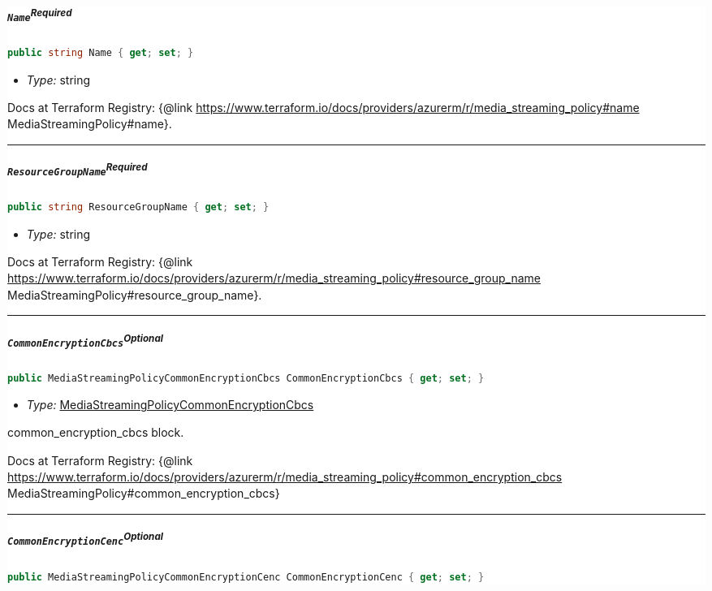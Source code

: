 ##### `Name`<sup>Required</sup> <a name="Name" id="@cdktf/provider-azurerm.mediaStreamingPolicy.MediaStreamingPolicyConfig.property.name"></a>

```csharp
public string Name { get; set; }
```

- *Type:* string

Docs at Terraform Registry: {@link https://www.terraform.io/docs/providers/azurerm/r/media_streaming_policy#name MediaStreamingPolicy#name}.

---

##### `ResourceGroupName`<sup>Required</sup> <a name="ResourceGroupName" id="@cdktf/provider-azurerm.mediaStreamingPolicy.MediaStreamingPolicyConfig.property.resourceGroupName"></a>

```csharp
public string ResourceGroupName { get; set; }
```

- *Type:* string

Docs at Terraform Registry: {@link https://www.terraform.io/docs/providers/azurerm/r/media_streaming_policy#resource_group_name MediaStreamingPolicy#resource_group_name}.

---

##### `CommonEncryptionCbcs`<sup>Optional</sup> <a name="CommonEncryptionCbcs" id="@cdktf/provider-azurerm.mediaStreamingPolicy.MediaStreamingPolicyConfig.property.commonEncryptionCbcs"></a>

```csharp
public MediaStreamingPolicyCommonEncryptionCbcs CommonEncryptionCbcs { get; set; }
```

- *Type:* <a href="#@cdktf/provider-azurerm.mediaStreamingPolicy.MediaStreamingPolicyCommonEncryptionCbcs">MediaStreamingPolicyCommonEncryptionCbcs</a>

common_encryption_cbcs block.

Docs at Terraform Registry: {@link https://www.terraform.io/docs/providers/azurerm/r/media_streaming_policy#common_encryption_cbcs MediaStreamingPolicy#common_encryption_cbcs}

---

##### `CommonEncryptionCenc`<sup>Optional</sup> <a name="CommonEncryptionCenc" id="@cdktf/provider-azurerm.mediaStreamingPolicy.MediaStreamingPolicyConfig.property.commonEncryptionCenc"></a>

```csharp
public MediaStreamingPolicyCommonEncryptionCenc CommonEncryptionCenc { get; set; }
```
